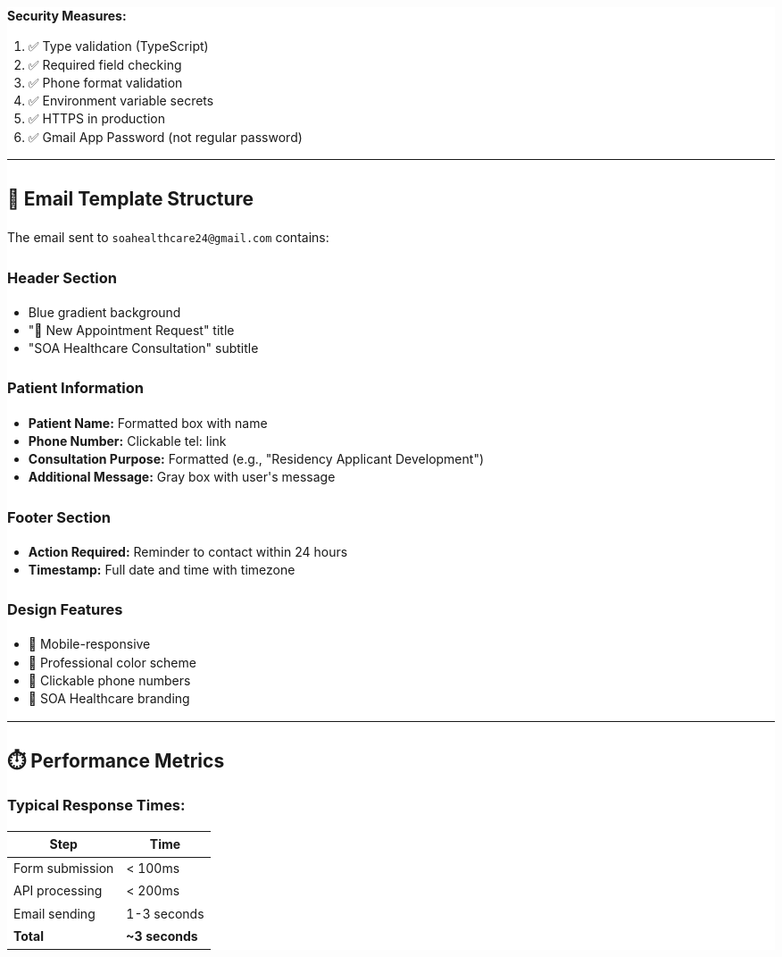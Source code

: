 **Security Measures:**
1. ✅ Type validation (TypeScript)
2. ✅ Required field checking
3. ✅ Phone format validation
4. ✅ Environment variable secrets
5. ✅ HTTPS in production
6. ✅ Gmail App Password (not regular password)

---

## 📧 Email Template Structure

The email sent to `soahealthcare24@gmail.com` contains:

### Header Section
- Blue gradient background
- "🏥 New Appointment Request" title
- "SOA Healthcare Consultation" subtitle

### Patient Information
- **Patient Name:** Formatted box with name
- **Phone Number:** Clickable tel: link
- **Consultation Purpose:** Formatted (e.g., "Residency Applicant Development")
- **Additional Message:** Gray box with user's message

### Footer Section
- **Action Required:** Reminder to contact within 24 hours
- **Timestamp:** Full date and time with timezone

### Design Features
- 📱 Mobile-responsive
- 🎨 Professional color scheme
- 🔗 Clickable phone numbers
- 📧 SOA Healthcare branding

---

## ⏱️ Performance Metrics

### Typical Response Times:

| Step | Time |
|------|------|
| Form submission | < 100ms |
| API processing | < 200ms |
| Email sending | 1-3 seconds |
| **Total** | **~3 seconds** |

